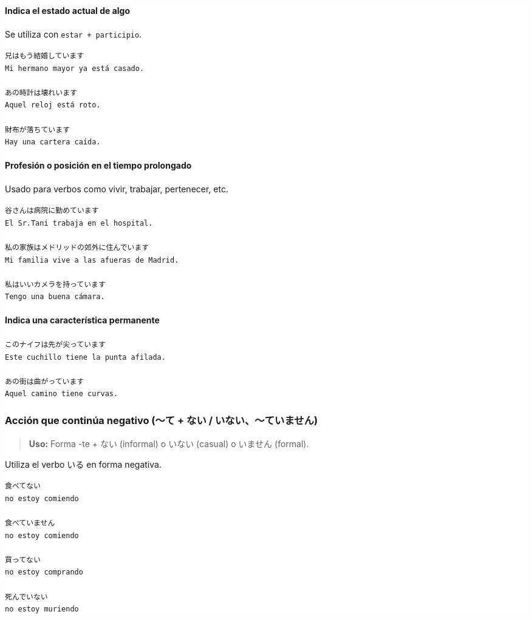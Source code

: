 #### Indica el estado actual de algo

Se utiliza con `estar + participio`.

```
兄はもう結婚しています
Mi hermano mayor ya está casado.

あの時計は壊れいます
Aquel reloj está roto.

財布が落ちています
Hay una cartera caída.
```

#### Profesión o posición en el tiempo prolongado

Usado para verbos como vivir, trabajar, pertenecer, etc.

```
谷さんは病院に勤めています
El Sr.Tani trabaja en el hospital.

私の家族はメドリッドの郊外に住んでいます
Mi familia vive a las afueras de Madrid.

私はいいカメラを持っています
Tengo una buena cámara.
```

#### Indica una característica permanente

```
このナイフは先が尖っています
Este cuchillo tiene la punta afilada.

あの街は曲がっています
Aquel camino tiene curvas.
```

### Acción que continúa negativo (〜て + ない / いない、〜ていません)

> **Uso:** Forma -te + ない (informal) o いない (casual) o いません (formal).

Utiliza el verbo いる en forma negativa.

```
食べてない
no estoy comiendo

食べていません
no estoy comiendo

買ってない
no estoy comprando

死んでいない
no estoy muriendo
```
